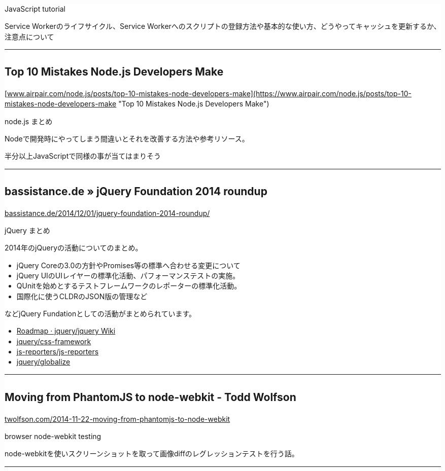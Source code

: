 <p class="jser-tags jser-tag-icon"><span class="jser-tag">JavaScript</span> <span class="jser-tag">tutorial</span></p>

Service Workerのライフサイクル、Service Workerへのスクリプトの登録方法や基本的な使い方、どうやってキャッシュを更新するか、注意点について

----

## Top 10 Mistakes Node.js Developers Make
[www.airpair.com/node.js/posts/top-10-mistakes-node-developers-make](https://www.airpair.com/node.js/posts/top-10-mistakes-node-developers-make "Top 10 Mistakes Node.js Developers Make")

<p class="jser-tags jser-tag-icon"><span class="jser-tag">node.js</span> <span class="jser-tag">まとめ</span></p>

Nodeで開発時にやってしまう間違いとそれを改善する方法や参考リソース。

半分以上JavaScriptで同様の事が当てはまりそう

----

## bassistance.de » jQuery Foundation 2014 roundup
[bassistance.de/2014/12/01/jquery-foundation-2014-roundup/](http://bassistance.de/2014/12/01/jquery-foundation-2014-roundup/ "bassistance.de » jQuery Foundation 2014 roundup")

<p class="jser-tags jser-tag-icon"><span class="jser-tag">jQuery</span> <span class="jser-tag">まとめ</span></p>

2014年のjQueryの活動についてのまとめ。

- jQuery Coreの3.0の方針やPromises等の標準へ合わせる変更について
- jQuery UIのUIレイヤーの標準化活動、パフォーマンステストの実施。
- QUnitを始めとするテストフレームワークのレポーターの標準化活動。
- 国際化に使うCLDRのJSON版の管理など

などjQuery Fundationとしての活動がまとめられています。

- [Roadmap · jquery/jquery Wiki](https://github.com/jquery/jquery/wiki/Roadmap "Roadmap · jquery/jquery Wiki")
- [jquery/css-framework](https://github.com/jquery/css-framework "jquery/css-framework")
- [js-reporters/js-reporters](https://github.com/js-reporters/js-reporters/ "js-reporters/js-reporters")
- [jquery/globalize](https://github.com/jquery/globalize/ "jquery/globalize")

----

## Moving from PhantomJS to node-webkit - Todd Wolfson
[twolfson.com/2014-11-22-moving-from-phantomjs-to-node-webkit](http://twolfson.com/2014-11-22-moving-from-phantomjs-to-node-webkit "Moving from PhantomJS to node-webkit - Todd Wolfson")

<p class="jser-tags jser-tag-icon"><span class="jser-tag">browser</span> <span class="jser-tag">node-webkit</span> <span class="jser-tag">testing</span></p>

node-webkitを使いスクリーンショットを取って画像diffのレグレッションテストを行う話。

----
